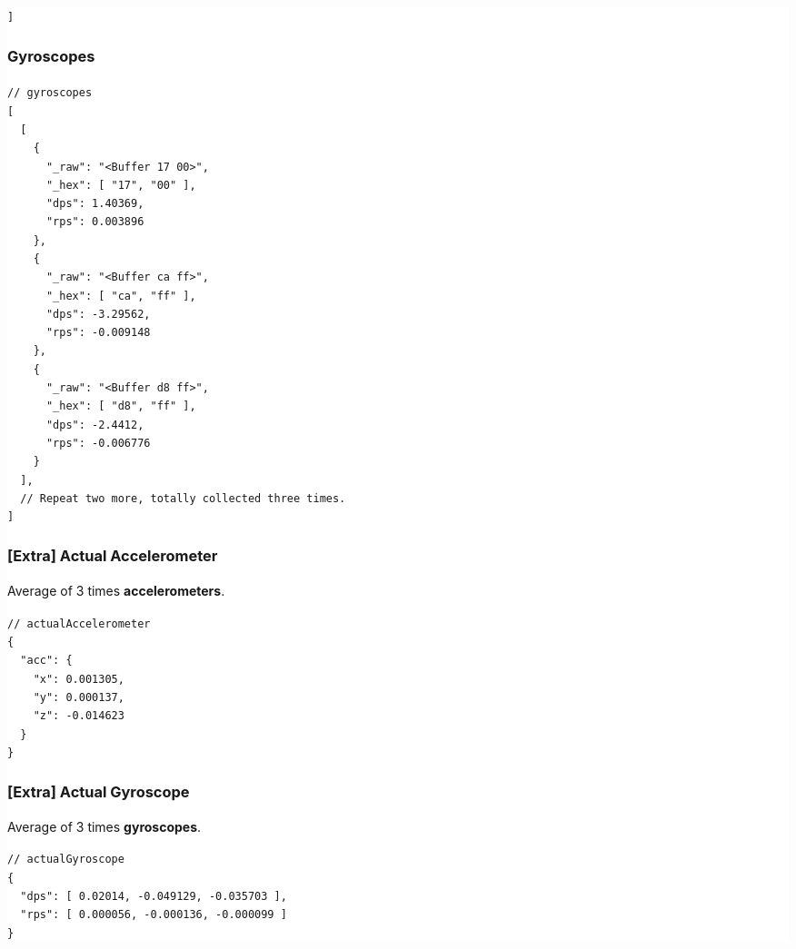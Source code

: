 ```jsonc
]
```

### Gyroscopes

```jsonc
// gyroscopes
[
  [
    {
      "_raw": "<Buffer 17 00>",
      "_hex": [ "17", "00" ],
      "dps": 1.40369,
      "rps": 0.003896
    },
    {
      "_raw": "<Buffer ca ff>",
      "_hex": [ "ca", "ff" ],
      "dps": -3.29562,
      "rps": -0.009148
    },
    {
      "_raw": "<Buffer d8 ff>",
      "_hex": [ "d8", "ff" ],
      "dps": -2.4412,
      "rps": -0.006776
    }
  ],
  // Repeat two more, totally collected three times.
]
```

### [Extra] Actual Accelerometer

Average of 3 times **accelerometers**.

```jsonc
// actualAccelerometer
{
  "acc": {
    "x": 0.001305,
    "y": 0.000137,
    "z": -0.014623
  }
}
```

### [Extra] Actual Gyroscope

Average of 3 times **gyroscopes**.

```jsonc
// actualGyroscope
{
  "dps": [ 0.02014, -0.049129, -0.035703 ],
  "rps": [ 0.000056, -0.000136, -0.000099 ]
}
```
